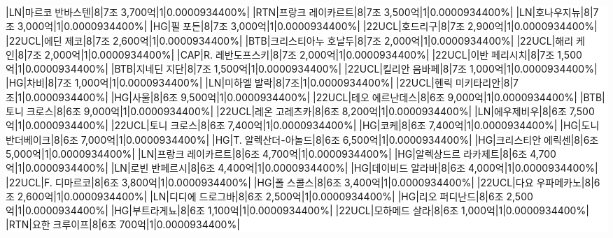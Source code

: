 |LN|마르코 반바스텐|8|7조 3,700억|1|0.0000934400%|
|RTN|프랑크 레이카르트|8|7조 3,500억|1|0.0000934400%|
|LN|호나우지뉴|8|7조 3,000억|1|0.0000934400%|
|HG|필 포든|8|7조 3,000억|1|0.0000934400%|
|22UCL|호드리구|8|7조 2,900억|1|0.0000934400%|
|22UCL|에딘 제코|8|7조 2,600억|1|0.0000934400%|
|BTB|크리스티아누 호날두|8|7조 2,000억|1|0.0000934400%|
|22UCL|해리 케인|8|7조 2,000억|1|0.0000934400%|
|CAP|R. 레반도프스키|8|7조 2,000억|1|0.0000934400%|
|22UCL|이반 페리시치|8|7조 1,500억|1|0.0000934400%|
|BTB|지네딘 지단|8|7조 1,500억|1|0.0000934400%|
|22UCL|킬리안 음바페|8|7조 1,000억|1|0.0000934400%|
|HG|차비|8|7조 1,000억|1|0.0000934400%|
|LN|미하엘 발락|8|7조|1|0.0000934400%|
|22UCL|헨릭 미키타리안|8|7조|1|0.0000934400%|
|HG|사울|8|6조 9,500억|1|0.0000934400%|
|22UCL|테오 에르난데스|8|6조 9,000억|1|0.0000934400%|
|BTB|토니 크로스|8|6조 9,000억|1|0.0000934400%|
|22UCL|레온 고레츠카|8|6조 8,200억|1|0.0000934400%|
|LN|에우제비우|8|6조 7,500억|1|0.0000934400%|
|22UCL|토니 크로스|8|6조 7,400억|1|0.0000934400%|
|HG|코케|8|6조 7,400억|1|0.0000934400%|
|HG|도니 반더베이크|8|6조 7,000억|1|0.0000934400%|
|HG|T. 알렉산더-아놀드|8|6조 6,500억|1|0.0000934400%|
|HG|크리스티안 에릭센|8|6조 5,000억|1|0.0000934400%|
|LN|프랑크 레이카르트|8|6조 4,700억|1|0.0000934400%|
|HG|알렉상드르 라카제트|8|6조 4,700억|1|0.0000934400%|
|LN|로빈 반페르시|8|6조 4,400억|1|0.0000934400%|
|HG|데이비드 알라바|8|6조 4,000억|1|0.0000934400%|
|22UCL|F. 디마르코|8|6조 3,800억|1|0.0000934400%|
|HG|폴 스콜스|8|6조 3,400억|1|0.0000934400%|
|22UCL|다요 우파메카노|8|6조 2,600억|1|0.0000934400%|
|LN|디디에 드로그바|8|6조 2,500억|1|0.0000934400%|
|HG|리오 퍼디난드|8|6조 2,500억|1|0.0000934400%|
|HG|부트라게뇨|8|6조 1,100억|1|0.0000934400%|
|22UCL|모하메드 살라|8|6조 1,000억|1|0.0000934400%|
|RTN|요한 크루이프|8|6조 700억|1|0.0000934400%|